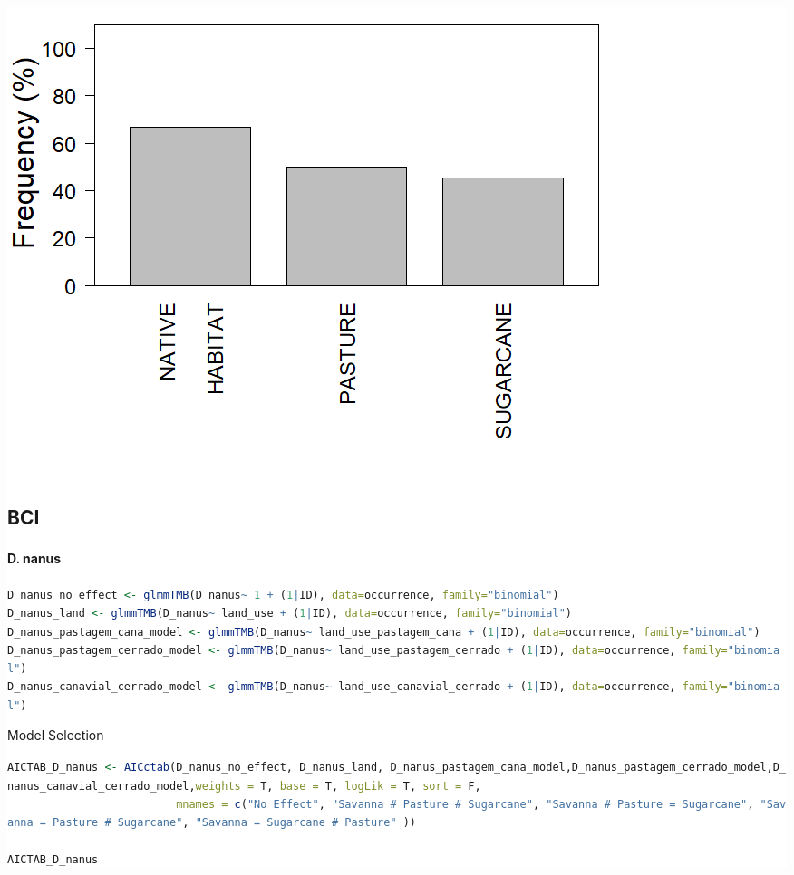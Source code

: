 ![](Observational_study_files/figure-gfm/unnamed-chunk-75-1.png)

         

## BCI

#### D. nanus

``` r
D_nanus_no_effect <- glmmTMB(D_nanus~ 1 + (1|ID), data=occurrence, family="binomial")
D_nanus_land <- glmmTMB(D_nanus~ land_use + (1|ID), data=occurrence, family="binomial")
D_nanus_pastagem_cana_model <- glmmTMB(D_nanus~ land_use_pastagem_cana + (1|ID), data=occurrence, family="binomial")
D_nanus_pastagem_cerrado_model <- glmmTMB(D_nanus~ land_use_pastagem_cerrado + (1|ID), data=occurrence, family="binomial")
D_nanus_canavial_cerrado_model <- glmmTMB(D_nanus~ land_use_canavial_cerrado + (1|ID), data=occurrence, family="binomial")
```

Model Selection

``` r
AICTAB_D_nanus <- AICctab(D_nanus_no_effect, D_nanus_land, D_nanus_pastagem_cana_model,D_nanus_pastagem_cerrado_model,D_nanus_canavial_cerrado_model,weights = T, base = T, logLik = T, sort = F,
                          mnames = c("No Effect", "Savanna # Pasture # Sugarcane", "Savanna # Pasture = Sugarcane", "Savanna = Pasture # Sugarcane", "Savanna = Sugarcane # Pasture" ))

AICTAB_D_nanus
```
